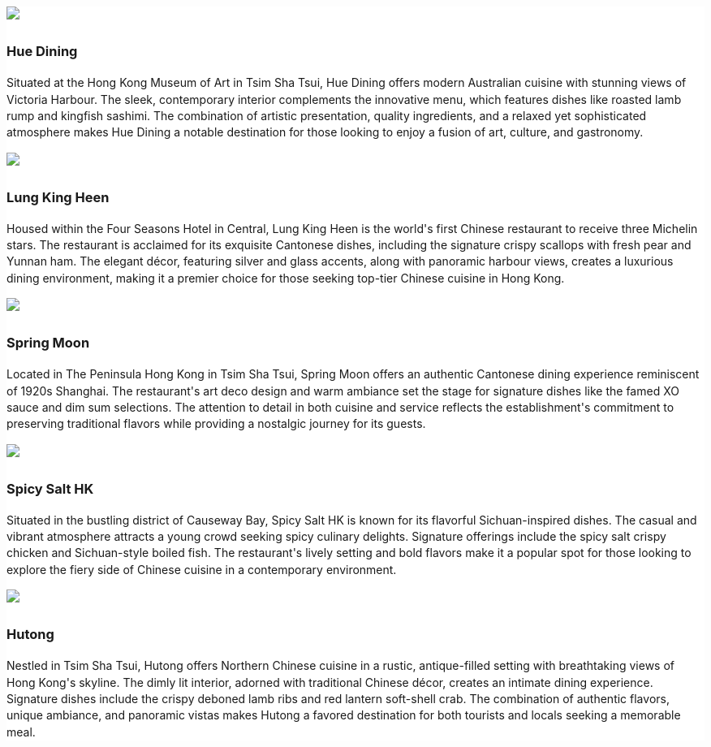 ![](https://assets.mymaggie.ai/uploads/small_Wagyu_steak_7c70d50528.jpg)

### Hue Dining

Situated at the Hong Kong Museum of Art in Tsim Sha Tsui, Hue Dining offers modern Australian cuisine with stunning views of Victoria Harbour. The sleek, contemporary interior complements the innovative menu, which features dishes like roasted lamb rump and kingfish sashimi. The combination of artistic presentation, quality ingredients, and a relaxed yet sophisticated atmosphere makes Hue Dining a notable destination for those looking to enjoy a fusion of art, culture, and gastronomy.

![](https://assets.mymaggie.ai/uploads/small_Pan_Seared_Scallops_extra_virgin_bistro_0b54b39d4e.jpg)

### Lung King Heen

Housed within the Four Seasons Hotel in Central, Lung King Heen is the world's first Chinese restaurant to receive three Michelin stars. The restaurant is acclaimed for its exquisite Cantonese dishes, including the signature crispy scallops with fresh pear and Yunnan ham. The elegant décor, featuring silver and glass accents, along with panoramic harbour views, creates a luxurious dining environment, making it a premier choice for those seeking top-tier Chinese cuisine in Hong Kong.

![](https://assets.mymaggie.ai/uploads/small_xiao_long_bao_dumpling_990940dc12.jpg)

### Spring Moon

Located in The Peninsula Hong Kong in Tsim Sha Tsui, Spring Moon offers an authentic Cantonese dining experience reminiscent of 1920s Shanghai. The restaurant's art deco design and warm ambiance set the stage for signature dishes like the famed XO sauce and dim sum selections. The attention to detail in both cuisine and service reflects the establishment's commitment to preserving traditional flavors while providing a nostalgic journey for its guests.

![](https://assets.mymaggie.ai/uploads/small_spicy_salt_crispy_chicken_21ed1f2ab8.jpg)

### Spicy Salt HK

Situated in the bustling district of Causeway Bay, Spicy Salt HK is known for its flavorful Sichuan-inspired dishes. The casual and vibrant atmosphere attracts a young crowd seeking spicy culinary delights. Signature offerings include the spicy salt crispy chicken and Sichuan-style boiled fish. The restaurant's lively setting and bold flavors make it a popular spot for those looking to explore the fiery side of Chinese cuisine in a contemporary environment.

![](https://assets.mymaggie.ai/uploads/small_pork_ribs_718f976a9e.jpg)

### Hutong

Nestled in Tsim Sha Tsui, Hutong offers Northern Chinese cuisine in a rustic, antique-filled setting with breathtaking views of Hong Kong's skyline. The dimly lit interior, adorned with traditional Chinese décor, creates an intimate dining experience. Signature dishes include the crispy deboned lamb ribs and red lantern soft-shell crab. The combination of authentic flavors, unique ambiance, and panoramic vistas makes Hutong a favored destination for both tourists and locals seeking a memorable meal.
